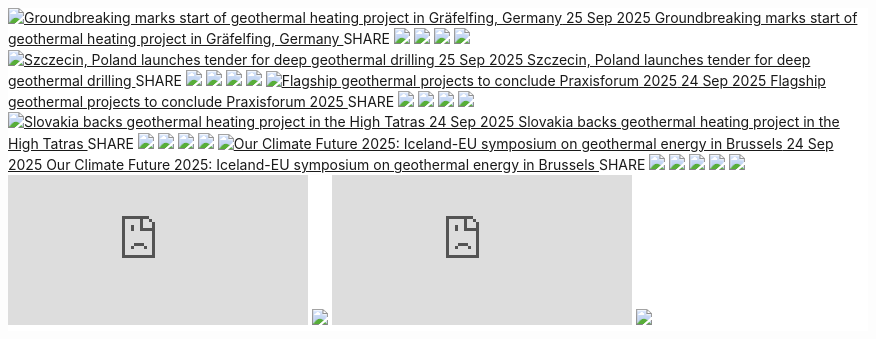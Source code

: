 [ ![Groundbreaking marks start of geothermal heating project in Gräfelfing, Germany](https://www.thinkgeoenergy.com/wp-content/uploads/2025/09/grf_geothermie-start-spatenstich-400x225.jpg) 25 Sep 2025 Groundbreaking marks start of geothermal heating project in Gräfelfing, Germany ](https://www.thinkgeoenergy.com/groundbreaking-marks-start-of-geothermal-project-in-grafelfing/)
SHARE
![](https://www.thinkgeoenergy.com/emissions-removal-facility-opened-at-hellishedi-geothermal-power-plant-iceland/) ![](https://www.thinkgeoenergy.com/emissions-removal-facility-opened-at-hellishedi-geothermal-power-plant-iceland/) ![](https://www.thinkgeoenergy.com/emissions-removal-facility-opened-at-hellishedi-geothermal-power-plant-iceland/) ![](https://www.thinkgeoenergy.com/emissions-removal-facility-opened-at-hellishedi-geothermal-power-plant-iceland/)
[ ![Szczecin, Poland launches tender for deep geothermal drilling](https://www.thinkgeoenergy.com/wp-content/uploads/2025/09/Szczecin_Poland_sailing_ships-400x225.jpg) 25 Sep 2025 Szczecin, Poland launches tender for deep geothermal drilling ](https://www.thinkgeoenergy.com/szczecin-launches-tender-for-deep-geothermal-well/)
SHARE
![](https://www.thinkgeoenergy.com/emissions-removal-facility-opened-at-hellishedi-geothermal-power-plant-iceland/) ![](https://www.thinkgeoenergy.com/emissions-removal-facility-opened-at-hellishedi-geothermal-power-plant-iceland/) ![](https://www.thinkgeoenergy.com/emissions-removal-facility-opened-at-hellishedi-geothermal-power-plant-iceland/) ![](https://www.thinkgeoenergy.com/emissions-removal-facility-opened-at-hellishedi-geothermal-power-plant-iceland/)
[ ![Flagship geothermal projects to conclude Praxisforum 2025](https://www.thinkgeoenergy.com/wp-content/uploads/2020/10/PFB_PraxisforumGeothermieBayern_Enerchange-400x266.png) 24 Sep 2025 Flagship geothermal projects to conclude Praxisforum 2025 ](https://www.thinkgeoenergy.com/flagship-geothermal-projects-to-conclude-praxisforum-2025/)
SHARE
![](https://www.thinkgeoenergy.com/emissions-removal-facility-opened-at-hellishedi-geothermal-power-plant-iceland/) ![](https://www.thinkgeoenergy.com/emissions-removal-facility-opened-at-hellishedi-geothermal-power-plant-iceland/) ![](https://www.thinkgeoenergy.com/emissions-removal-facility-opened-at-hellishedi-geothermal-power-plant-iceland/) ![](https://www.thinkgeoenergy.com/emissions-removal-facility-opened-at-hellishedi-geothermal-power-plant-iceland/)
[ ![Slovakia backs geothermal heating project in the High Tatras](https://www.thinkgeoenergy.com/wp-content/uploads/2025/09/HighTatra_Slovakia-400x266.jpg) 24 Sep 2025 Slovakia backs geothermal heating project in the High Tatras ](https://www.thinkgeoenergy.com/slovakia-backs-geothermal-heating-project-in-the-high-tatras/)
SHARE
![](https://www.thinkgeoenergy.com/emissions-removal-facility-opened-at-hellishedi-geothermal-power-plant-iceland/) ![](https://www.thinkgeoenergy.com/emissions-removal-facility-opened-at-hellishedi-geothermal-power-plant-iceland/) ![](https://www.thinkgeoenergy.com/emissions-removal-facility-opened-at-hellishedi-geothermal-power-plant-iceland/) ![](https://www.thinkgeoenergy.com/emissions-removal-facility-opened-at-hellishedi-geothermal-power-plant-iceland/)
[ ![Our Climate Future 2025: Iceland-EU symposium on geothermal energy in Brussels](https://www.thinkgeoenergy.com/wp-content/uploads/2025/09/Our-Climate-Future-Event-Oct-2025-ocf-hellisheidi-400x224.png) 24 Sep 2025 Our Climate Future 2025: Iceland-EU symposium on geothermal energy in Brussels ](https://www.thinkgeoenergy.com/our-climate-future-2025-iceland-eu-symposium-on-geothermal-energy-in-brussels/)
SHARE
![](https://www.thinkgeoenergy.com/emissions-removal-facility-opened-at-hellishedi-geothermal-power-plant-iceland/) ![](https://www.thinkgeoenergy.com/emissions-removal-facility-opened-at-hellishedi-geothermal-power-plant-iceland/) ![](https://www.thinkgeoenergy.com/emissions-removal-facility-opened-at-hellishedi-geothermal-power-plant-iceland/) ![](https://www.thinkgeoenergy.com/emissions-removal-facility-opened-at-hellishedi-geothermal-power-plant-iceland/)
[](https://www.thinkgeoenergy.com/emissions-removal-facility-opened-at-hellishedi-geothermal-power-plant-iceland/) [](https://www.thinkgeoenergy.com/emissions-removal-facility-opened-at-hellishedi-geothermal-power-plant-iceland/)
[![](https://ads.thinkgeoenergy.com/images/eacfb4973619c36e88404f2b367e4f06.jpg)](https://ads.thinkgeoenergy.com/delivery/cl.php?bannerid=259&zoneid=145&sig=b29592330aee2868e962b21920aed234739ce8009449f8ebb80c20e0ae6a7231&oadest=https%3A%2F%2Fwww.jrgenergy.com%2F%3F%26utm_source%3Dthink%2Bgeo%2Benergy%26utm_medium%3Ddisplay%26utm_campaign%3Dthink%2Bgeo%2Benergy%2Bwebsite%2Badvertising)
![](https://ads.thinkgeoenergy.com/delivery/lg.php?bannerid=259&campaignid=1&zoneid=145&loc=https%3A%2F%2Fwww.thinkgeoenergy.com%2Femissions-removal-facility-opened-at-hellishedi-geothermal-power-plant-iceland%2F&cb=61bfe8f300)
[![](https://ads.thinkgeoenergy.com/images/41406b95b88864e0758fc238260291b4.jpg)](https://ads.thinkgeoenergy.com/delivery/cl.php?bannerid=261&zoneid=152&sig=7ccc20cb02a155ba32ccf3a8b531d9d17da1a7c711ab999c04b9c70dc64d357c&oadest=https%3A%2F%2Fwww.jrgenergy.com%2F%3F%26utm_source%3Dthink%2Bgeo%2Benergy%26utm_medium%3Ddisplay%26utm_campaign%3Dthink%2Bgeo%2Benergy%2Bwebsite%2Badvertising)
![](https://ads.thinkgeoenergy.com/delivery/lg.php?bannerid=261&campaignid=1&zoneid=152&loc=https%3A%2F%2Fwww.thinkgeoenergy.com%2Femissions-removal-facility-opened-at-hellishedi-geothermal-power-plant-iceland%2F&cb=bfa1c5b4ec)
[![](https://ads.thinkgeoenergy.com/images/d43f23414ac0635c1f8442c9beba9fde.jpg)](https://ads.thinkgeoenergy.com/delivery/cl.php?bannerid=260&zoneid=153&sig=f00735bf447cb3ee92d64f28be388ff23638991acb61e6a64df85105fb87c686&oadest=https%3A%2F%2Fwww.jrgenergy.com%2F%3F%26utm_source%3Dthink%2Bgeo%2Benergy%26utm_medium%3Ddisplay%26utm_campaign%3Dthink%2Bgeo%2Benergy%2Bwebsite%2Badvertising)